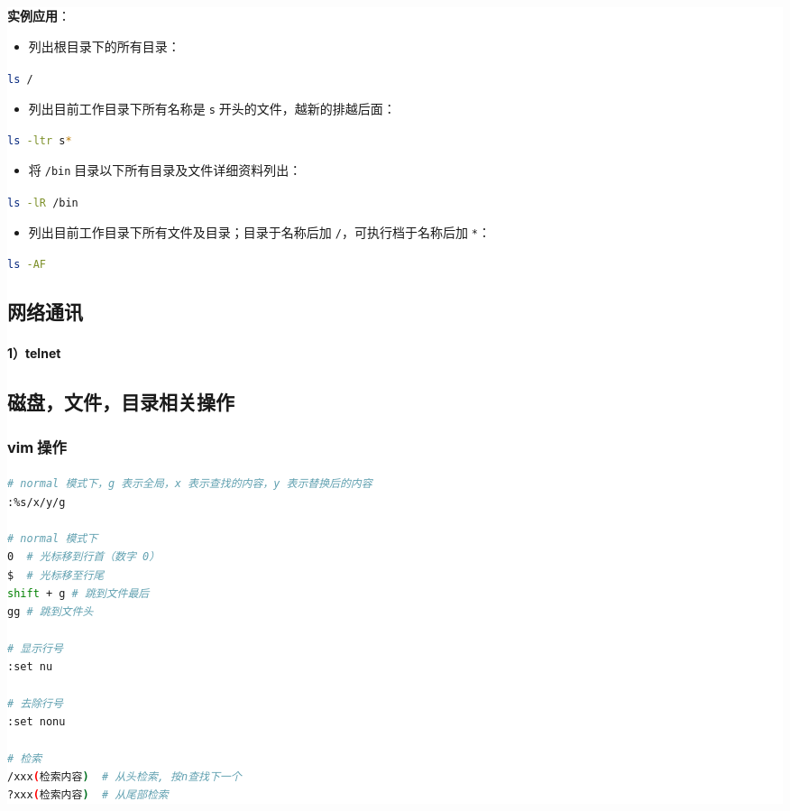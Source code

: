 **实例应用**：

* 列出根目录下的所有目录：

```bash
ls /
```

* 列出目前工作目录下所有名称是 `s` 开头的文件，越新的排越后面：

```bash
ls -ltr s*
```

* 将 `/bin` 目录以下所有目录及文件详细资料列出：

```bash
ls -lR /bin
```

* 列出目前工作目录下所有文件及目录；目录于名称后加 `/`，可执行档于名称后加 `*`：

```bash
ls -AF
```

## 网络通讯

#### 1）telnet




















## 磁盘，文件，目录相关操作

### vim 操作

```bash
# normal 模式下，g 表示全局，x 表示查找的内容，y 表示替换后的内容
:%s/x/y/g
	
# normal 模式下
0  # 光标移到行首（数字 0）
$  # 光标移至行尾
shift + g # 跳到文件最后
gg # 跳到文件头
	
# 显示行号
:set nu
	
# 去除行号
:set nonu
	
# 检索
/xxx(检索内容)  # 从头检索, 按n查找下一个
?xxx(检索内容)  # 从尾部检索
```
